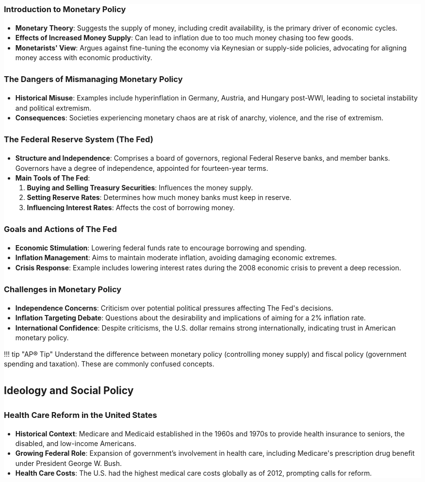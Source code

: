 ### Introduction to Monetary Policy

- **Monetary Theory**: Suggests the supply of money, including credit availability, is the primary driver of economic cycles.
- **Effects of Increased Money Supply**: Can lead to inflation due to too much money chasing too few goods.
- **Monetarists' View**: Argues against fine-tuning the economy via Keynesian or supply-side policies, advocating for aligning money access with economic productivity.

### The Dangers of Mismanaging Monetary Policy

- **Historical Misuse**: Examples include hyperinflation in Germany, Austria, and Hungary post-WWI, leading to societal instability and political extremism.
- **Consequences**: Societies experiencing monetary chaos are at risk of anarchy, violence, and the rise of extremism.

### The Federal Reserve System (The Fed)

- **Structure and Independence**: Comprises a board of governors, regional Federal Reserve banks, and member banks. Governors have a degree of independence, appointed for fourteen-year terms.
- **Main Tools of The Fed**:
    1. **Buying and Selling Treasury Securities**: Influences the money supply.
    2. **Setting Reserve Rates**: Determines how much money banks must keep in reserve.
    3. **Influencing Interest Rates**: Affects the cost of borrowing money.

### Goals and Actions of The Fed

- **Economic Stimulation**: Lowering federal funds rate to encourage borrowing and spending.
- **Inflation Management**: Aims to maintain moderate inflation, avoiding damaging economic extremes.
- **Crisis Response**: Example includes lowering interest rates during the 2008 economic crisis to prevent a deep recession.

### Challenges in Monetary Policy

- **Independence Concerns**: Criticism over potential political pressures affecting The Fed's decisions.
- **Inflation Targeting Debate**: Questions about the desirability and implications of aiming for a 2% inflation rate.
- **International Confidence**: Despite criticisms, the U.S. dollar remains strong internationally, indicating trust in American monetary policy.

!!! tip "AP® Tip"
    Understand the difference between monetary policy (controlling money supply) and fiscal policy (government spending and taxation). These are commonly confused concepts.

## Ideology and Social Policy

### Health Care Reform in the United States

- **Historical Context**: Medicare and Medicaid established in the 1960s and 1970s to provide health insurance to seniors, the disabled, and low-income Americans.
- **Growing Federal Role**: Expansion of government’s involvement in health care, including Medicare's prescription drug benefit under President George W. Bush.
- **Health Care Costs**: The U.S. had the highest medical care costs globally as of 2012, prompting calls for reform.
